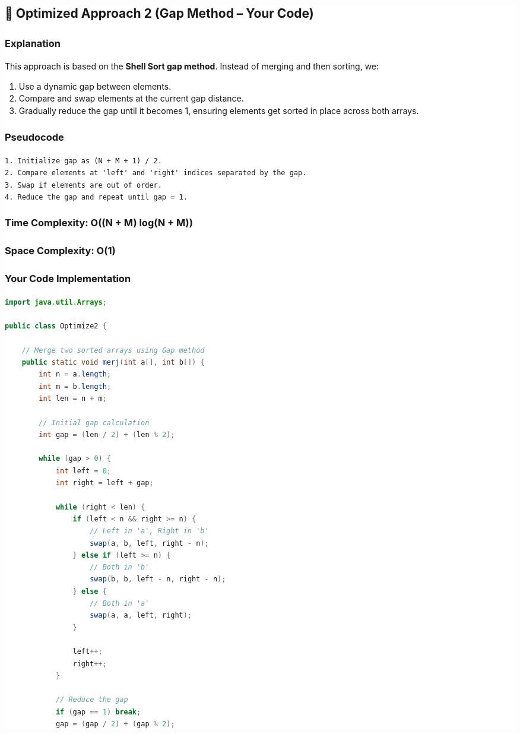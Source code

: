
## 🚀 Optimized Approach 2 (Gap Method – Your Code)

### **Explanation**

This approach is based on the **Shell Sort gap method**. Instead of merging and then sorting, we:

1. Use a dynamic gap between elements.
2. Compare and swap elements at the current gap distance.
3. Gradually reduce the gap until it becomes 1, ensuring elements get sorted in place across both arrays.

### **Pseudocode**

```plaintext
1. Initialize gap as (N + M + 1) / 2.
2. Compare elements at 'left' and 'right' indices separated by the gap.
3. Swap if elements are out of order.
4. Reduce the gap and repeat until gap = 1.
```

### **Time Complexity:** O((N + M) log(N + M))

### **Space Complexity:** O(1)

### **Your Code Implementation**

```java
import java.util.Arrays;

public class Optimize2 {

    // Merge two sorted arrays using Gap method
    public static void merj(int a[], int b[]) {
        int n = a.length;
        int m = b.length;
        int len = n + m;

        // Initial gap calculation
        int gap = (len / 2) + (len % 2);

        while (gap > 0) {
            int left = 0;
            int right = left + gap;

            while (right < len) {
                if (left < n && right >= n) {
                    // Left in 'a', Right in 'b'
                    swap(a, b, left, right - n);
                } else if (left >= n) {
                    // Both in 'b'
                    swap(b, b, left - n, right - n);
                } else {
                    // Both in 'a'
                    swap(a, a, left, right);
                }

                left++;
                right++;
            }

            // Reduce the gap
            if (gap == 1) break;
            gap = (gap / 2) + (gap % 2);
```
